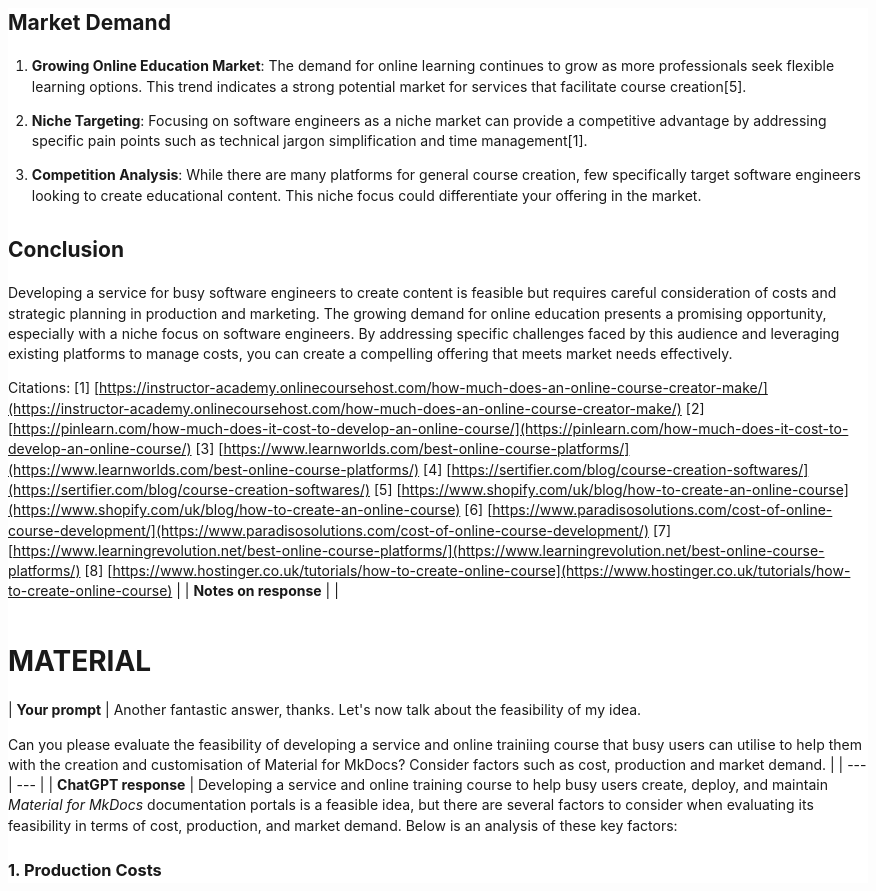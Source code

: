 ## Market Demand
1. **Growing Online Education Market**: The demand for online learning continues to grow as more professionals seek flexible learning options. This trend indicates a strong potential market for services that facilitate course creation[5].

2. **Niche Targeting**: Focusing on software engineers as a niche market can provide a competitive advantage by addressing specific pain points such as technical jargon simplification and time management[1].

3. **Competition Analysis**: While there are many platforms for general course creation, few specifically target software engineers looking to create educational content. This niche focus could differentiate your offering in the market.

## Conclusion
Developing a service for busy software engineers to create content is feasible but requires careful consideration of costs and strategic planning in production and marketing. The growing demand for online education presents a promising opportunity, especially with a niche focus on software engineers. By addressing specific challenges faced by this audience and leveraging existing platforms to manage costs, you can create a compelling offering that meets market needs effectively.

Citations:
[1] [https://instructor-academy.onlinecoursehost.com/how-much-does-an-online-course-creator-make/](https://instructor-academy.onlinecoursehost.com/how-much-does-an-online-course-creator-make/)
[2] [https://pinlearn.com/how-much-does-it-cost-to-develop-an-online-course/](https://pinlearn.com/how-much-does-it-cost-to-develop-an-online-course/)
[3] [https://www.learnworlds.com/best-online-course-platforms/](https://www.learnworlds.com/best-online-course-platforms/)
[4] [https://sertifier.com/blog/course-creation-softwares/](https://sertifier.com/blog/course-creation-softwares/)
[5] [https://www.shopify.com/uk/blog/how-to-create-an-online-course](https://www.shopify.com/uk/blog/how-to-create-an-online-course)
[6] [https://www.paradisosolutions.com/cost-of-online-course-development/](https://www.paradisosolutions.com/cost-of-online-course-development/)
[7] [https://www.learningrevolution.net/best-online-course-platforms/](https://www.learningrevolution.net/best-online-course-platforms/)
[8] [https://www.hostinger.co.uk/tutorials/how-to-create-online-course](https://www.hostinger.co.uk/tutorials/how-to-create-online-course) |
| **Notes on response** |  |

# MATERIAL

| **Your prompt** | Another fantastic answer, thanks. Let's now talk about the feasibility of my idea.

Can you please evaluate the feasibility of developing a service and online trainiing course that busy users can utilise to help them with the creation and customisation of Material for MkDocs? Consider factors such as cost, production and market demand. |
| --- | --- |
| **ChatGPT response** | Developing a service and online training course to help busy users create, deploy, and maintain *Material for MkDocs* documentation portals is a feasible idea, but there are several factors to consider when evaluating its feasibility in terms of cost, production, and market demand. Below is an analysis of these key factors:

### **1. Production Costs**
